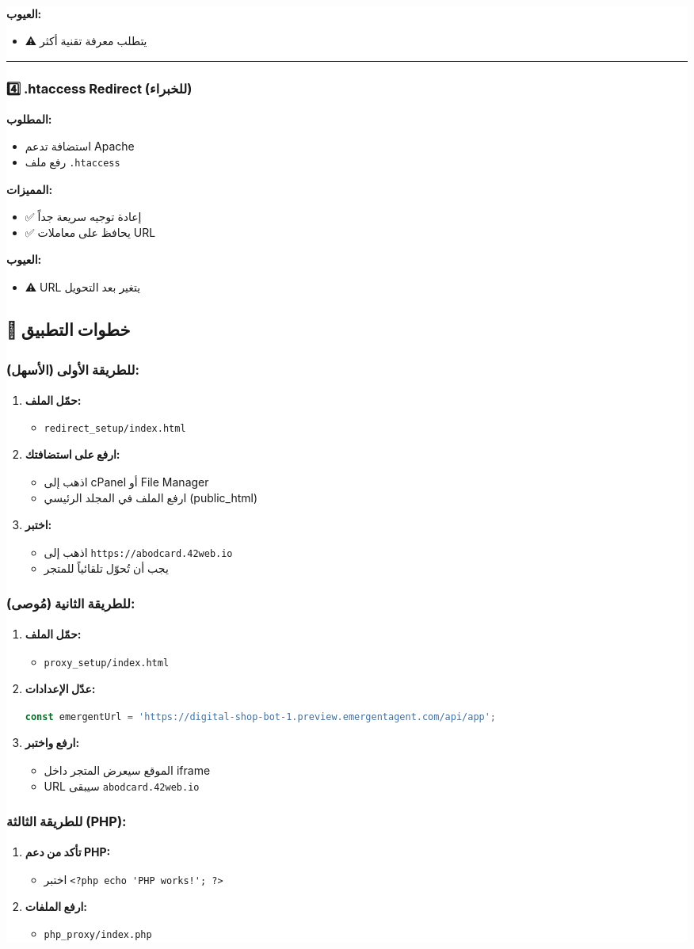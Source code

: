 **العيوب:**
- ⚠️ يتطلب معرفة تقنية أكثر

---

### 4️⃣ **.htaccess Redirect (للخبراء)**

**المطلوب:**
- استضافة تدعم Apache
- رفع ملف `.htaccess`

**المميزات:**
- ✅ إعادة توجيه سريعة جداً
- ✅ يحافظ على معاملات URL

**العيوب:**
- ⚠️ URL يتغير بعد التحويل

## 🚀 خطوات التطبيق

### للطريقة الأولى (الأسهل):

1. **حمّل الملف:**
   - `redirect_setup/index.html`

2. **ارفع على استضافتك:**
   - اذهب إلى cPanel أو File Manager
   - ارفع الملف في المجلد الرئيسي (public_html)

3. **اختبر:**
   - اذهب إلى `https://abodcard.42web.io`
   - يجب أن تُحوّل تلقائياً للمتجر

### للطريقة الثانية (مُوصى):

1. **حمّل الملف:**
   - `proxy_setup/index.html`

2. **عدّل الإعدادات:**
   ```javascript
   const emergentUrl = 'https://digital-shop-bot-1.preview.emergentagent.com/api/app';
   ```

3. **ارفع واختبر:**
   - الموقع سيعرض المتجر داخل iframe
   - URL سيبقى `abodcard.42web.io`

### للطريقة الثالثة (PHP):

1. **تأكد من دعم PHP:**
   - اختبر `<?php echo 'PHP works!'; ?>`

2. **ارفع الملفات:**
   - `php_proxy/index.php`

